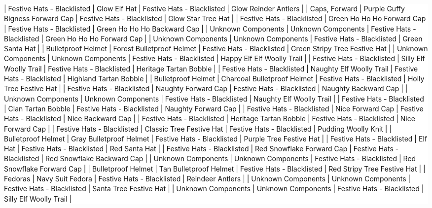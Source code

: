 | Festive Hats - Blacklisted                 | Glow Elf Hat                                                                 | Festive Hats - Blacklisted                 | Glow Reinder Antlers                                                         |
| Caps, Forward                              | Purple Guffy Bigness Forward Cap                                             | Festive Hats - Blacklisted                 | Glow Star Tree Hat                                                           |
| Festive Hats - Blacklisted                 | Green Ho Ho Ho Forward Cap                                                   | Festive Hats - Blacklisted                 | Green Ho Ho Ho Backward Cap                                                  |
| Unknown Components                         | Unknown Components                                                           | Festive Hats - Blacklisted                 | Green Ho Ho Ho Forward Cap                                                   |
| Unknown Components                         | Unknown Components                                                           | Festive Hats - Blacklisted                 | Green Santa Hat                                                              |
| Bulletproof Helmet                         | Forest Bulletproof Helmet                                                    | Festive Hats - Blacklisted                 | Green Stripy Tree Festive Hat                                                |
| Unknown Components                         | Unknown Components                                                           | Festive Hats - Blacklisted                 | Happy Elf Elf Woolly Trail                                                   |
| Festive Hats - Blacklisted                 | Silly Elf Woolly Trail                                                       | Festive Hats - Blacklisted                 | Heritage Tartan Bobble                                                       |
| Festive Hats - Blacklisted                 | Naughty Elf Woolly Trail                                                     | Festive Hats - Blacklisted                 | Highland Tartan Bobble                                                       |
| Bulletproof Helmet                         | Charcoal Bulletproof Helmet                                                  | Festive Hats - Blacklisted                 | Holly Tree Festive Hat                                                       |
| Festive Hats - Blacklisted                 | Naughty Forward Cap                                                          | Festive Hats - Blacklisted                 | Naughty Backward Cap                                                         |
| Unknown Components                         | Unknown Components                                                           | Festive Hats - Blacklisted                 | Naughty Elf Woolly Trail                                                     |
| Festive Hats - Blacklisted                 | Clan Tartan Bobble                                                           | Festive Hats - Blacklisted                 | Naughty Forward Cap                                                          |
| Festive Hats - Blacklisted                 | Nice Forward Cap                                                             | Festive Hats - Blacklisted                 | Nice Backward Cap                                                            |
| Festive Hats - Blacklisted                 | Heritage Tartan Bobble                                                       | Festive Hats - Blacklisted                 | Nice Forward Cap                                                             |
| Festive Hats - Blacklisted                 | Classic Tree Festive Hat                                                     | Festive Hats - Blacklisted                 | Pudding Woolly Knit                                                          |
| Bulletproof Helmet                         | Gray Bulletproof Helmet                                                      | Festive Hats - Blacklisted                 | Purple Tree Festive Hat                                                      |
| Festive Hats - Blacklisted                 | Elf Hat                                                                      | Festive Hats - Blacklisted                 | Red Santa Hat                                                                |
| Festive Hats - Blacklisted                 | Red Snowflake Forward Cap                                                    | Festive Hats - Blacklisted                 | Red Snowflake Backward Cap                                                   |
| Unknown Components                         | Unknown Components                                                           | Festive Hats - Blacklisted                 | Red Snowflake Forward Cap                                                    |
| Bulletproof Helmet                         | Tan Bulletproof Helmet                                                       | Festive Hats - Blacklisted                 | Red Stripy Tree Festive Hat                                                  |
| Fedoras                                    | Navy Suit Fedora                                                             | Festive Hats - Blacklisted                 | Reindeer Antlers                                                             |
| Unknown Components                         | Unknown Components                                                           | Festive Hats - Blacklisted                 | Santa Tree Festive Hat                                                       |
| Unknown Components                         | Unknown Components                                                           | Festive Hats - Blacklisted                 | Silly Elf Woolly Trail                                                       |